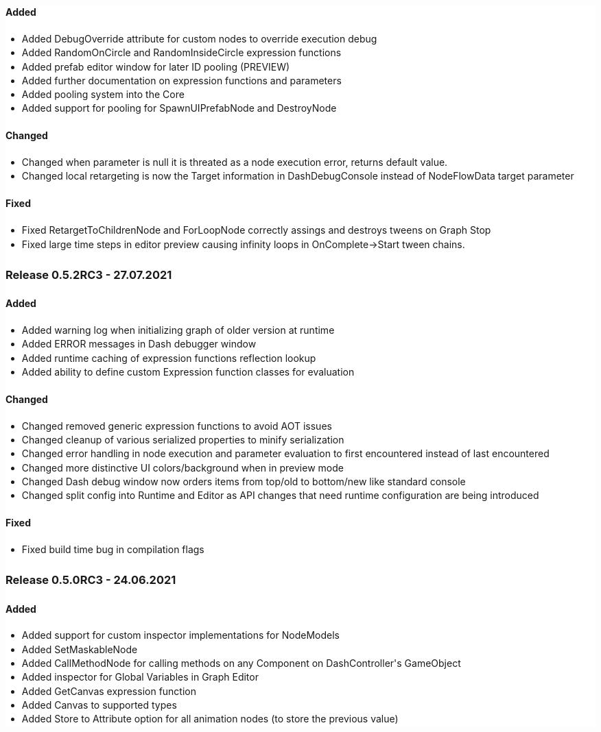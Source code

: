 #### Added
- Added DebugOverride attribute for custom nodes to override execution debug
- Added RandomOnCircle and RandomInsideCircle expression functions
- Added prefab editor window for later ID pooling (PREVIEW)
- Added further documentation on expression functions and parameters
- Added pooling system into the Core
- Added support for pooling for SpawnUIPrefabNode and DestroyNode

#### Changed
- Changed when parameter is null it is threated as a node execution error, returns default value.
- Changed local retargeting is now the Target information in DashDebugConsole instead of NodeFlowData target parameter

#### Fixed
- Fixed RetargetToChildrenNode and ForLoopNode correctly assings and destroys tweens on Graph Stop
- Fixed large time steps in editor preview causing infinity loops in OnComplete->Start tween chains.

### Release 0.5.2RC3 - 27.07.2021

#### Added
- Added warning log when initializing graph of older version at runtime
- Added ERROR messages in Dash debugger window
- Added runtime caching of expression functions reflection lookup
- Added ability to define custom Expression function classes for evaluation

#### Changed
- Changed removed generic expression functions to avoid AOT issues
- Changed cleanup of various serialized properties to minify serialization
- Changed error handling in node execution and parameter evaluation to first encountered instead of last encountered
- Changed more distinctive UI colors/background when in preview mode
- Changed Dash debug window now orders items from top/old to bottom/new like standard console
- Changed split config into Runtime and Editor as API changes that need runtime configuration are being introduced

#### Fixed
- Fixed build time bug in compilation flags

### Release 0.5.0RC3 - 24.06.2021

#### Added

- Added support for custom inspector implementations for NodeModels
- Added SetMaskableNode
- Added CallMethodNode for calling methods on any Component on DashController's GameObject
- Added inspector for Global Variables in Graph Editor
- Added GetCanvas expression function
- Added Canvas to supported types
- Added Store to Attribute option for all animation nodes (to store the previous value)
